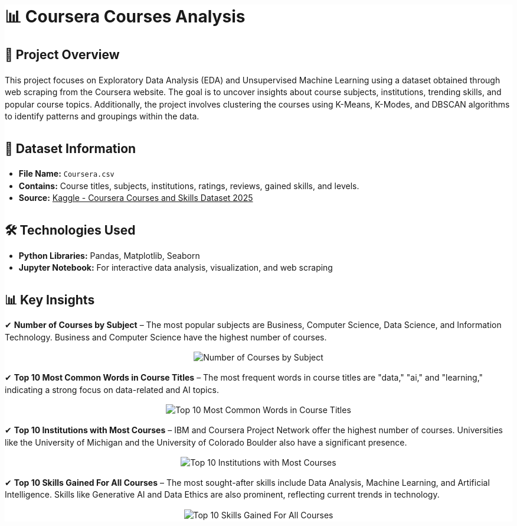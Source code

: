 # 📊 Coursera Courses Analysis

## 📌 Project Overview
This project focuses on Exploratory Data Analysis (EDA) and Unsupervised Machine Learning using a dataset obtained through web scraping from the Coursera website. The goal is to uncover insights about course subjects, institutions, trending skills, and popular course topics. Additionally, the project involves clustering the courses using K-Means, K-Modes, and DBSCAN algorithms to identify patterns and groupings within the data.

## 📂 Dataset Information
- **File Name:** `Coursera.csv`
- **Contains:** Course titles, subjects, institutions, ratings, reviews, gained skills, and levels.
- **Source:** [Kaggle - Coursera Courses and Skills Dataset 2025](https://www.kaggle.com/datasets/yosefxx590/coursera-courses-and-skills-dataset-2025)

## 🛠️ Technologies Used
- **Python Libraries:** Pandas, Matplotlib, Seaborn
- **Jupyter Notebook:** For interactive data analysis, visualization, and web scraping

## 📊 Key Insights

✔ **Number of Courses by Subject** – The most popular subjects are Business, Computer Science, Data Science, and Information Technology. Business and Computer Science have the highest number of courses.

<p align="center">
  <img src="images/image.img" alt="Number of Courses by Subject" width="500">
</p>

✔ **Top 10 Most Common Words in Course Titles** – The most frequent words in course titles are "data," "ai," and "learning," indicating a strong focus on data-related and AI topics.

<p align="center">
  <img src="images/image1.img" alt="Top 10 Most Common Words in Course Titles" width="500">
</p>

✔ **Top 10 Institutions with Most Courses** – IBM and Coursera Project Network offer the highest number of courses. Universities like the University of Michigan and the University of Colorado Boulder also have a significant presence.

<p align="center">
  <img src="images/image2.img" alt="Top 10 Institutions with Most Courses" width="500">
</p>

✔ **Top 10 Skills Gained For All Courses** – The most sought-after skills include Data Analysis, Machine Learning, and Artificial Intelligence. Skills like Generative AI and Data Ethics are also prominent, reflecting current trends in technology.

<p align="center">
  <img src="images/image3.img" alt="Top 10 Skills Gained For All Courses" width="500">
</p>
